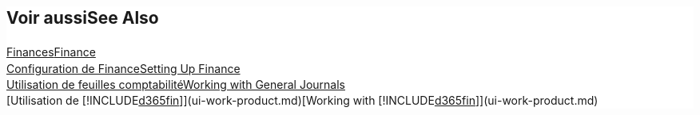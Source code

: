 ## <a name="see-also"></a><span data-ttu-id="3de95-166">Voir aussi</span><span class="sxs-lookup"><span data-stu-id="3de95-166">See Also</span></span>
[<span data-ttu-id="3de95-167">Finances</span><span class="sxs-lookup"><span data-stu-id="3de95-167">Finance</span></span>](finance.md)  
[<span data-ttu-id="3de95-168">Configuration de Finance</span><span class="sxs-lookup"><span data-stu-id="3de95-168">Setting Up Finance</span></span>](finance-setup-finance.md)  
[<span data-ttu-id="3de95-169">Utilisation de feuilles comptabilité</span><span class="sxs-lookup"><span data-stu-id="3de95-169">Working with General Journals</span></span>](ui-work-general-journals.md)  
<span data-ttu-id="3de95-170">[Utilisation de [!INCLUDE[d365fin](includes/d365fin_md.md)]](ui-work-product.md)</span><span class="sxs-lookup"><span data-stu-id="3de95-170">[Working with [!INCLUDE[d365fin](includes/d365fin_md.md)]](ui-work-product.md)</span></span>

